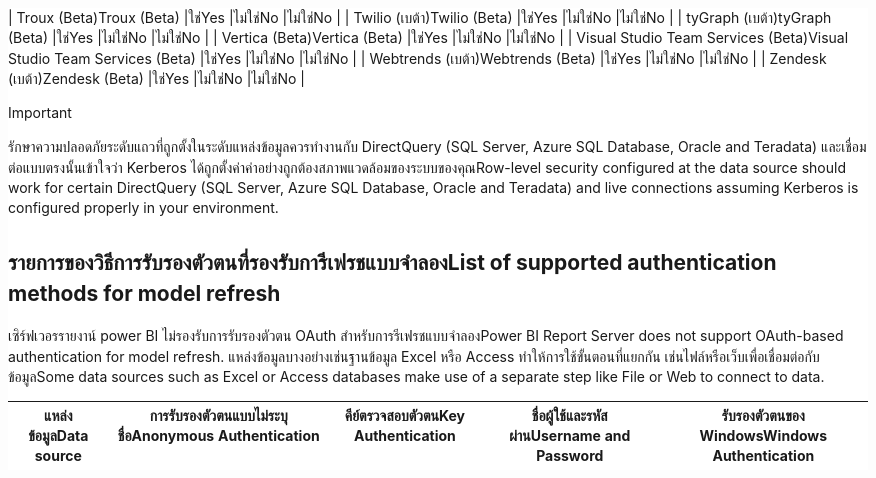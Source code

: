 | <span data-ttu-id="5d7da-393">Troux (Beta)</span><span class="sxs-lookup"><span data-stu-id="5d7da-393">Troux (Beta)</span></span> |<span data-ttu-id="5d7da-394">ใช่</span><span class="sxs-lookup"><span data-stu-id="5d7da-394">Yes</span></span> |<span data-ttu-id="5d7da-395">ไม่ใช่</span><span class="sxs-lookup"><span data-stu-id="5d7da-395">No</span></span> |<span data-ttu-id="5d7da-396">ไม่ใช่</span><span class="sxs-lookup"><span data-stu-id="5d7da-396">No</span></span> |
| <span data-ttu-id="5d7da-397">Twilio (เบต้า)</span><span class="sxs-lookup"><span data-stu-id="5d7da-397">Twilio (Beta)</span></span> |<span data-ttu-id="5d7da-398">ใช่</span><span class="sxs-lookup"><span data-stu-id="5d7da-398">Yes</span></span> |<span data-ttu-id="5d7da-399">ไม่ใช่</span><span class="sxs-lookup"><span data-stu-id="5d7da-399">No</span></span> |<span data-ttu-id="5d7da-400">ไม่ใช่</span><span class="sxs-lookup"><span data-stu-id="5d7da-400">No</span></span> |
| <span data-ttu-id="5d7da-401">tyGraph (เบต้า)</span><span class="sxs-lookup"><span data-stu-id="5d7da-401">tyGraph (Beta)</span></span> |<span data-ttu-id="5d7da-402">ใช่</span><span class="sxs-lookup"><span data-stu-id="5d7da-402">Yes</span></span> |<span data-ttu-id="5d7da-403">ไม่ใช่</span><span class="sxs-lookup"><span data-stu-id="5d7da-403">No</span></span> |<span data-ttu-id="5d7da-404">ไม่ใช่</span><span class="sxs-lookup"><span data-stu-id="5d7da-404">No</span></span> |
| <span data-ttu-id="5d7da-405">Vertica (Beta)</span><span class="sxs-lookup"><span data-stu-id="5d7da-405">Vertica (Beta)</span></span> |<span data-ttu-id="5d7da-406">ใช่</span><span class="sxs-lookup"><span data-stu-id="5d7da-406">Yes</span></span> |<span data-ttu-id="5d7da-407">ไม่ใช่</span><span class="sxs-lookup"><span data-stu-id="5d7da-407">No</span></span> |<span data-ttu-id="5d7da-408">ไม่ใช่</span><span class="sxs-lookup"><span data-stu-id="5d7da-408">No</span></span> |
| <span data-ttu-id="5d7da-409">Visual Studio Team Services (Beta)</span><span class="sxs-lookup"><span data-stu-id="5d7da-409">Visual Studio Team Services (Beta)</span></span> |<span data-ttu-id="5d7da-410">ใช่</span><span class="sxs-lookup"><span data-stu-id="5d7da-410">Yes</span></span> |<span data-ttu-id="5d7da-411">ไม่ใช่</span><span class="sxs-lookup"><span data-stu-id="5d7da-411">No</span></span> |<span data-ttu-id="5d7da-412">ไม่ใช่</span><span class="sxs-lookup"><span data-stu-id="5d7da-412">No</span></span> |
| <span data-ttu-id="5d7da-413">Webtrends (เบต้า)</span><span class="sxs-lookup"><span data-stu-id="5d7da-413">Webtrends (Beta)</span></span> |<span data-ttu-id="5d7da-414">ใช่</span><span class="sxs-lookup"><span data-stu-id="5d7da-414">Yes</span></span> |<span data-ttu-id="5d7da-415">ไม่ใช่</span><span class="sxs-lookup"><span data-stu-id="5d7da-415">No</span></span> |<span data-ttu-id="5d7da-416">ไม่ใช่</span><span class="sxs-lookup"><span data-stu-id="5d7da-416">No</span></span> |
| <span data-ttu-id="5d7da-417">Zendesk (เบต้า)</span><span class="sxs-lookup"><span data-stu-id="5d7da-417">Zendesk (Beta)</span></span> |<span data-ttu-id="5d7da-418">ใช่</span><span class="sxs-lookup"><span data-stu-id="5d7da-418">Yes</span></span> |<span data-ttu-id="5d7da-419">ไม่ใช่</span><span class="sxs-lookup"><span data-stu-id="5d7da-419">No</span></span> |<span data-ttu-id="5d7da-420">ไม่ใช่</span><span class="sxs-lookup"><span data-stu-id="5d7da-420">No</span></span> |

> [!IMPORTANT]
> <span data-ttu-id="5d7da-421">รักษาความปลอดภัยระดับแถวที่ถูกตั้งในระดับแหล่งข้อมูลควรทำงานกับ DirectQuery (SQL Server, Azure SQL Database, Oracle and Teradata) และเชื่อมต่อแบบตรงนั้นเข้าใจว่า Kerberos ได้ถูกตั้งค่าค่าอย่างถูกต้องสภาพแวดล้อมของระบบของคุณ</span><span class="sxs-lookup"><span data-stu-id="5d7da-421">Row-level security configured at the data source should work for certain DirectQuery (SQL Server, Azure SQL Database, Oracle and Teradata) and live connections assuming Kerberos is configured properly in your environment.</span></span>
> 
> 

## <a name="list-of-supported-authentication-methods-for-model-refresh"></a><span data-ttu-id="5d7da-422">รายการของวิธีการรับรองตัวตนที่รองรับการีเฟรชแบบจำลอง</span><span class="sxs-lookup"><span data-stu-id="5d7da-422">List of supported authentication methods for model refresh</span></span>

<span data-ttu-id="5d7da-423">เซิร์ฟเวอรรายงาน์ power BI ไม่รองรับการรับรองตัวตน OAuth สำหรับการรีเฟรชแบบจำลอง</span><span class="sxs-lookup"><span data-stu-id="5d7da-423">Power BI Report Server does not support OAuth-based authentication for model refresh.</span></span> <span data-ttu-id="5d7da-424">แหล่งข้อมูลบางอย่างเช่นฐานข้อมูล Excel หรือ Access ทำให้การใช้ขั้นตอนที่แยกกัน เช่นไฟล์หรือเว็บเพื่อเชื่อมต่อกับข้อมูล</span><span class="sxs-lookup"><span data-stu-id="5d7da-424">Some data sources such as Excel or Access databases make use of a separate step like File or Web to connect to data.</span></span>

| <span data-ttu-id="5d7da-425">**แหล่งข้อมูล**</span><span class="sxs-lookup"><span data-stu-id="5d7da-425">**Data source**</span></span> | <span data-ttu-id="5d7da-426">**การรับรองตัวตนแบบไม่ระบุชื่อ**</span><span class="sxs-lookup"><span data-stu-id="5d7da-426">**Anonymous Authentication**</span></span> | <span data-ttu-id="5d7da-427">**คีย์ตรวจสอบตัวตน**</span><span class="sxs-lookup"><span data-stu-id="5d7da-427">**Key Authentication**</span></span> | <span data-ttu-id="5d7da-428">**ชื่อผู้ใช้และรหัสผ่าน**</span><span class="sxs-lookup"><span data-stu-id="5d7da-428">**Username and Password**</span></span> | <span data-ttu-id="5d7da-429">**รับรองตัวตนของ Windows**</span><span class="sxs-lookup"><span data-stu-id="5d7da-429">**Windows Authentication**</span></span> |
| --- | --- | --- | --- | --- |